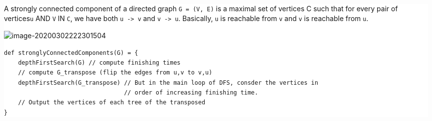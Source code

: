 A strongly connected component of a directed graph `G = (V, E)` is a maximal set of vertices C such that for every pair of vertices`u` AND `V` IN `C`, we have both `u -> v` and `v -> u`.  Basically, `u` is reachable from `v` and `v` is reachable from `u`. 

![image-20200302222301504](C:\Users\Mike\OneDrive\coding\cookbook\data-structures\image-20200302222301504.png)

```
def stronglyConnectedComponents(G) = {
	depthFirstSearch(G) // compute finishing times
	// compute G_transpose (flip the edges from u,v to v,u)
	depthFirstSearch(G_transpose) // But in the main loop of DFS, consder the vertices in
								  // order of increasing finishing time.
    // Output the vertices of each tree of the transposed 
}
```



